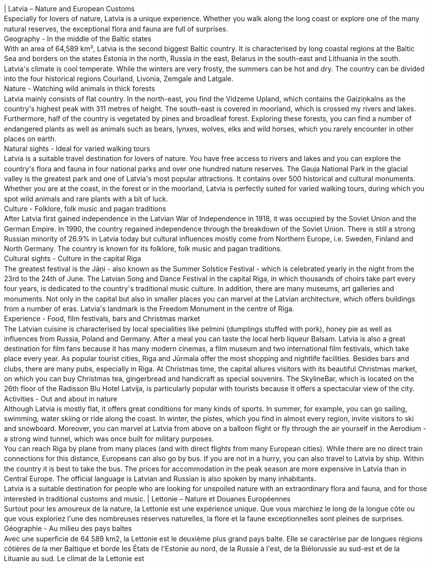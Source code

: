 | Latvia – Nature and European Customs<br/>Especially for lovers of nature, Latvia is a unique experience. Whether you walk along the long coast or explore one of the many natural reserves, the exceptional flora and fauna are full of surprises.<br/>Geography - In the middle of the Baltic states<br/>With an area of 64,589 km², Latvia is the second biggest Baltic country. It is characterised by long coastal regions at the Baltic Sea and borders on the states Estonia in the north, Russia in the east, Belarus in the south-east and Lithuania in the south. Latvia's climate is cool temperate. While the winters are very frosty, the summers can be hot and dry. The country can be divided into the four historical regions Courland, Livonia, Zemgale and Latgale.<br/>Nature - Watching wild animals in thick forests<br/>Latvia mainly consists of flat country. In the north-east, you find the Vidzeme Upland, which contains the Gaiziņkalns as the country's highest peak with 311 metres of height. The south-east is covered in moorland, which is crossed my rivers and lakes. Furthermore, half of the country is vegetated by pines and broadleaf forest. Exploring these forests, you can find a number of endangered plants as well as animals such as bears, lynxes, wolves, elks and wild horses, which you rarely encounter in other places on earth.<br/>Natural sights - Ideal for varied walking tours<br/>Latvia is a suitable travel destination for lovers of nature. You have free access to rivers and lakes and you can explore the country's flora and fauna in four national parks and over one hundred nature reserves. The Gauja National Park in the glacial valley is the greatest park and one of Latvia's most popular attractions. It contains over 500 historical and cultural monuments. Whether you are at the coast, in the forest or in the moorland, Latvia is perfectly suited for varied walking tours, during which you spot wild animals and rare plants with a bit of luck.<br/>Culture - Folklore, folk music and pagan traditions<br/>After Latvia first gained independence in the Latvian War of Independence in 1918, it was occupied by the Soviet Union and the German Empire. In 1990, the country regained independence through the breakdown of the Soviet Union. There is still a strong Russian minority of 26.9% in Latvia today but cultural influences mostly come from Northern Europe, i.e. Sweden, Finland and North Germany. The country is known for its folklore, folk music and pagan traditions.<br/>Cultural sights - Culture in the capital Riga<br/>The greatest festival is the Jāņi - also known as the Summer Solstice Festival - which is celebrated yearly in the night from the 23rd to the 24th of June. The Latvian Song and Dance Festival in the capital Riga, in which thousands of choirs take part every four years, is dedicated to the country's traditional music culture. In addition, there are many museums, art galleries and monuments. Not only in the capital but also in smaller places you can marvel at the Latvian architecture, which offers buildings from a number of eras. Latvia's landmark is the Freedom Monument in the centre of Riga.<br/>Experience - Food, film festivals, bars and Christmas market<br/>The Latvian cuisine is characterised by local specialities like pelmini (dumplings stuffed with pork), honey pie as well as influences from Russia, Poland and Germany. After a meal you can taste the local herb liqueur Balsam. Latvia is also a great destination for film fans because it has many modern cinemas, a film museum and two international film festivals, which take place every year. As popular tourist cities, Riga and Jūrmala offer the most shopping and nightlife facilities. Besides bars and clubs, there are many pubs, especially in Riga. At Christmas time, the capital allures visitors with its beautiful Christmas market, on which you can buy Christmas tea, gingerbread and handicraft as special souvenirs. The SkylineBar, which is located on the 26th floor of the Radisson Blu Hotel Latvija, is particularly popular with tourists because it offers a spectacular view of the city.<br/>Activities - Out and about in nature<br/>Although Latvia is mostly flat, it offers great conditions for many kinds of sports. In summer, for example, you can go sailing, swimming, water skiing or ride along the coast. In winter, the pistes, which you find in almost every region, invite visitors to ski and snowboard. Moreover, you can marvel at Latvia from above on a balloon flight or fly through the air yourself in the Aerodium - a strong wind tunnel, which was once built for military purposes.<br/>You can reach Riga by plane from many places (and with direct flights from many European cities). While there are no direct train connections for this distance, Europeans can also go by bus. If you are not in a hurry, you can also travel to Latvia by ship. Within the country it is best to take the bus. The prices for accommodation in the peak season are more expensive in Latvia than in Central Europe. The official language is Latvian and Russian is also spoken by many inhabitants.<br/>Latvia is a suitable destination for people who are looking for unspoiled nature with an extraordinary flora and fauna, and for those interested in traditional customs and music. | Lettonie – Nature et Douanes Européennes<br/>Surtout pour les amoureux de la nature, la Lettonie est une expérience unique. Que vous marchiez le long de la longue côte ou que vous exploriez l'une des nombreuses réserves naturelles, la flore et la faune exceptionnelles sont pleines de surprises.<br/>Géographie - Au milieu des pays baltes<br/>Avec une superficie de 64 589 km2, la Lettonie est le deuxième plus grand pays balte. Elle se caractérise par de longues régions côtières de la mer Baltique et borde les États de l'Estonie au nord, de la Russie à l'est, de la Biélorussie au sud-est et de la Lituanie au sud. Le climat de la Lettonie est
